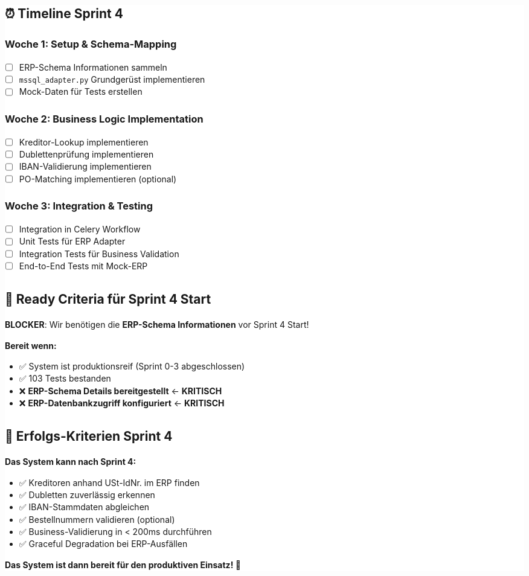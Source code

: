 ## ⏰ Timeline Sprint 4

### Woche 1: Setup & Schema-Mapping
- [ ] ERP-Schema Informationen sammeln
- [ ] `mssql_adapter.py` Grundgerüst implementieren
- [ ] Mock-Daten für Tests erstellen

### Woche 2: Business Logic Implementation  
- [ ] Kreditor-Lookup implementieren
- [ ] Dublettenprüfung implementieren
- [ ] IBAN-Validierung implementieren
- [ ] PO-Matching implementieren (optional)

### Woche 3: Integration & Testing
- [ ] Integration in Celery Workflow
- [ ] Unit Tests für ERP Adapter
- [ ] Integration Tests für Business Validation
- [ ] End-to-End Tests mit Mock-ERP

## 🚦 Ready Criteria für Sprint 4 Start

**BLOCKER**: Wir benötigen die **ERP-Schema Informationen** vor Sprint 4 Start!

**Bereit wenn:**
- ✅ System ist produktionsreif (Sprint 0-3 abgeschlossen) 
- ✅ 103 Tests bestanden
- ❌ **ERP-Schema Details bereitgestellt** ← **KRITISCH**
- ❌ **ERP-Datenbankzugriff konfiguriert** ← **KRITISCH**

## 🎯 Erfolgs-Kriterien Sprint 4

**Das System kann nach Sprint 4:**
- ✅ Kreditoren anhand USt-IdNr. im ERP finden
- ✅ Dubletten zuverlässig erkennen  
- ✅ IBAN-Stammdaten abgleichen
- ✅ Bestellnummern validieren (optional)
- ✅ Business-Validierung in < 200ms durchführen
- ✅ Graceful Degradation bei ERP-Ausfällen

**Das System ist dann bereit für den produktiven Einsatz! 🚀**
